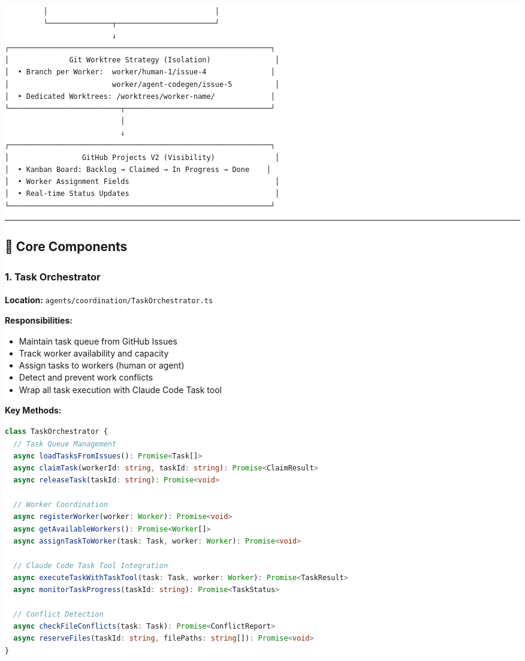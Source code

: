 ```
         │                                       │
         └───────────────┬───────────────────────┘
                         ↓
┌─────────────────────────────────────────────────────────────┐
│              Git Worktree Strategy (Isolation)               │
│  • Branch per Worker:  worker/human-1/issue-4               │
│                        worker/agent-codegen/issue-5          │
│  • Dedicated Worktrees: /worktrees/worker-name/             │
└──────────────────────────┬──────────────────────────────────┘
                           │
                           ↓
┌─────────────────────────────────────────────────────────────┐
│                 GitHub Projects V2 (Visibility)              │
│  • Kanban Board: Backlog → Claimed → In Progress → Done    │
│  • Worker Assignment Fields                                  │
│  • Real-time Status Updates                                  │
└─────────────────────────────────────────────────────────────┘
```

---

## 🔧 Core Components

### 1. Task Orchestrator

**Location:** `agents/coordination/TaskOrchestrator.ts`

**Responsibilities:**
- Maintain task queue from GitHub Issues
- Track worker availability and capacity
- Assign tasks to workers (human or agent)
- Detect and prevent work conflicts
- Wrap all task execution with Claude Code Task tool

**Key Methods:**
```typescript
class TaskOrchestrator {
  // Task Queue Management
  async loadTasksFromIssues(): Promise<Task[]>
  async claimTask(workerId: string, taskId: string): Promise<ClaimResult>
  async releaseTask(taskId: string): Promise<void>

  // Worker Coordination
  async registerWorker(worker: Worker): Promise<void>
  async getAvailableWorkers(): Promise<Worker[]>
  async assignTaskToWorker(task: Task, worker: Worker): Promise<void>

  // Claude Code Task Tool Integration
  async executeTaskWithTaskTool(task: Task, worker: Worker): Promise<TaskResult>
  async monitorTaskProgress(taskId: string): Promise<TaskStatus>

  // Conflict Detection
  async checkFileConflicts(task: Task): Promise<ConflictReport>
  async reserveFiles(taskId: string, filePaths: string[]): Promise<void>
}
```
